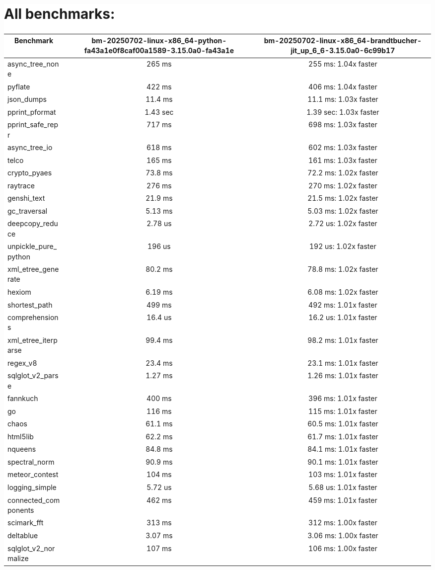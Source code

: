 All benchmarks:
===============

| Benchmark                  | bm-20250702-linux-x86_64-python-fa43a1e0f8caf00a1589-3.15.0a0-fa43a1e | bm-20250702-linux-x86_64-brandtbucher-jit_up_6_6-3.15.0a0-6c99b17 |
|----------------------------|:---------------------------------------------------------------------:|:-----------------------------------------------------------------:|
| async_tree_none            | 265 ms                                                                | 255 ms: 1.04x faster                                              |
| pyflate                    | 422 ms                                                                | 406 ms: 1.04x faster                                              |
| json_dumps                 | 11.4 ms                                                               | 11.1 ms: 1.03x faster                                             |
| pprint_pformat             | 1.43 sec                                                              | 1.39 sec: 1.03x faster                                            |
| pprint_safe_repr           | 717 ms                                                                | 698 ms: 1.03x faster                                              |
| async_tree_io              | 618 ms                                                                | 602 ms: 1.03x faster                                              |
| telco                      | 165 ms                                                                | 161 ms: 1.03x faster                                              |
| crypto_pyaes               | 73.8 ms                                                               | 72.2 ms: 1.02x faster                                             |
| raytrace                   | 276 ms                                                                | 270 ms: 1.02x faster                                              |
| genshi_text                | 21.9 ms                                                               | 21.5 ms: 1.02x faster                                             |
| gc_traversal               | 5.13 ms                                                               | 5.03 ms: 1.02x faster                                             |
| deepcopy_reduce            | 2.78 us                                                               | 2.72 us: 1.02x faster                                             |
| unpickle_pure_python       | 196 us                                                                | 192 us: 1.02x faster                                              |
| xml_etree_generate         | 80.2 ms                                                               | 78.8 ms: 1.02x faster                                             |
| hexiom                     | 6.19 ms                                                               | 6.08 ms: 1.02x faster                                             |
| shortest_path              | 499 ms                                                                | 492 ms: 1.01x faster                                              |
| comprehensions             | 16.4 us                                                               | 16.2 us: 1.01x faster                                             |
| xml_etree_iterparse        | 99.4 ms                                                               | 98.2 ms: 1.01x faster                                             |
| regex_v8                   | 23.4 ms                                                               | 23.1 ms: 1.01x faster                                             |
| sqlglot_v2_parse           | 1.27 ms                                                               | 1.26 ms: 1.01x faster                                             |
| fannkuch                   | 400 ms                                                                | 396 ms: 1.01x faster                                              |
| go                         | 116 ms                                                                | 115 ms: 1.01x faster                                              |
| chaos                      | 61.1 ms                                                               | 60.5 ms: 1.01x faster                                             |
| html5lib                   | 62.2 ms                                                               | 61.7 ms: 1.01x faster                                             |
| nqueens                    | 84.8 ms                                                               | 84.1 ms: 1.01x faster                                             |
| spectral_norm              | 90.9 ms                                                               | 90.1 ms: 1.01x faster                                             |
| meteor_contest             | 104 ms                                                                | 103 ms: 1.01x faster                                              |
| logging_simple             | 5.72 us                                                               | 5.68 us: 1.01x faster                                             |
| connected_components       | 462 ms                                                                | 459 ms: 1.01x faster                                              |
| scimark_fft                | 313 ms                                                                | 312 ms: 1.00x faster                                              |
| deltablue                  | 3.07 ms                                                               | 3.06 ms: 1.00x faster                                             |
| sqlglot_v2_normalize       | 107 ms                                                                | 106 ms: 1.00x faster                                              |